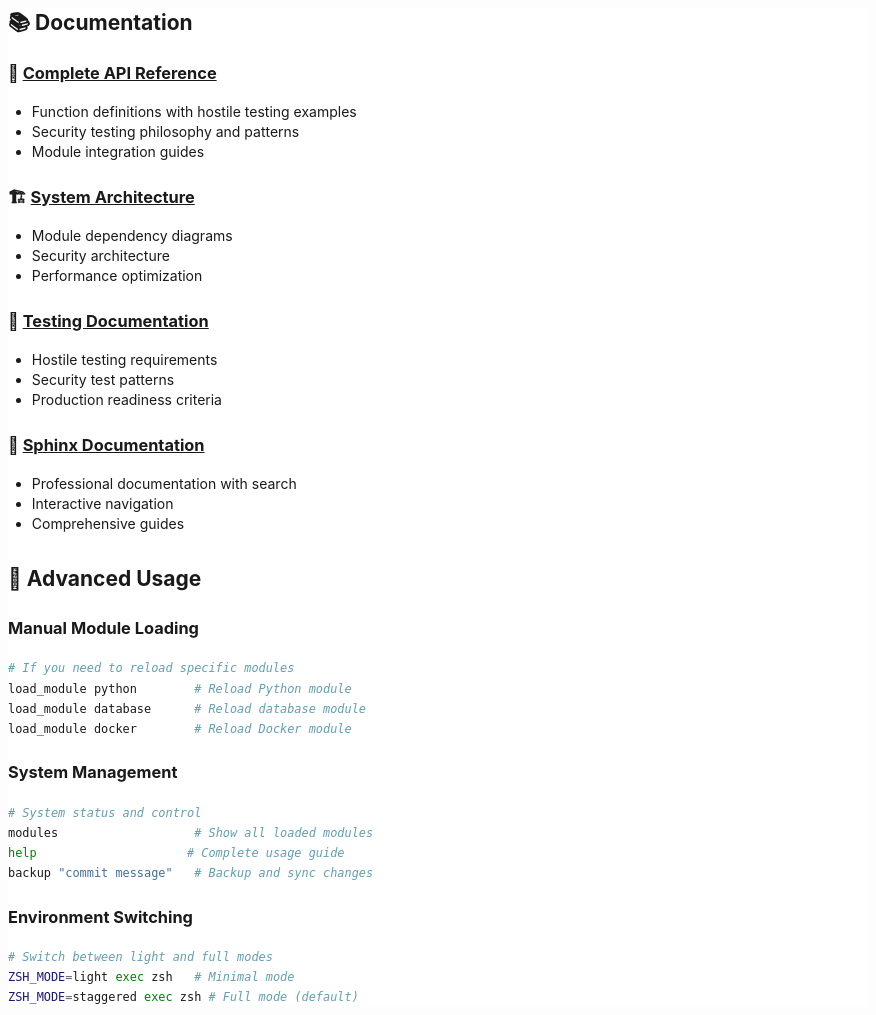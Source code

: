 ## 📚 Documentation

### **📖 [Complete API Reference](docs/api-reference/index.rst)**
- Function definitions with hostile testing examples
- Security testing philosophy and patterns
- Module integration guides

### **🏗️ [System Architecture](docs/system-architecture.md)**
- Module dependency diagrams
- Security architecture
- Performance optimization

### **🧪 [Testing Documentation](docs/api-reference/testing-philosophy.rst)**
- Hostile testing requirements
- Security test patterns
- Production readiness criteria

### **📝 [Sphinx Documentation](docs/_build/html/index.html)**
- Professional documentation with search
- Interactive navigation
- Comprehensive guides

## 🔧 Advanced Usage

### **Manual Module Loading**
```bash
# If you need to reload specific modules
load_module python        # Reload Python module
load_module database      # Reload database module
load_module docker        # Reload Docker module
```

### **System Management**
```bash
# System status and control
modules                   # Show all loaded modules
help                     # Complete usage guide
backup "commit message"   # Backup and sync changes
```

### **Environment Switching**
```bash
# Switch between light and full modes
ZSH_MODE=light exec zsh   # Minimal mode
ZSH_MODE=staggered exec zsh # Full mode (default)
```
